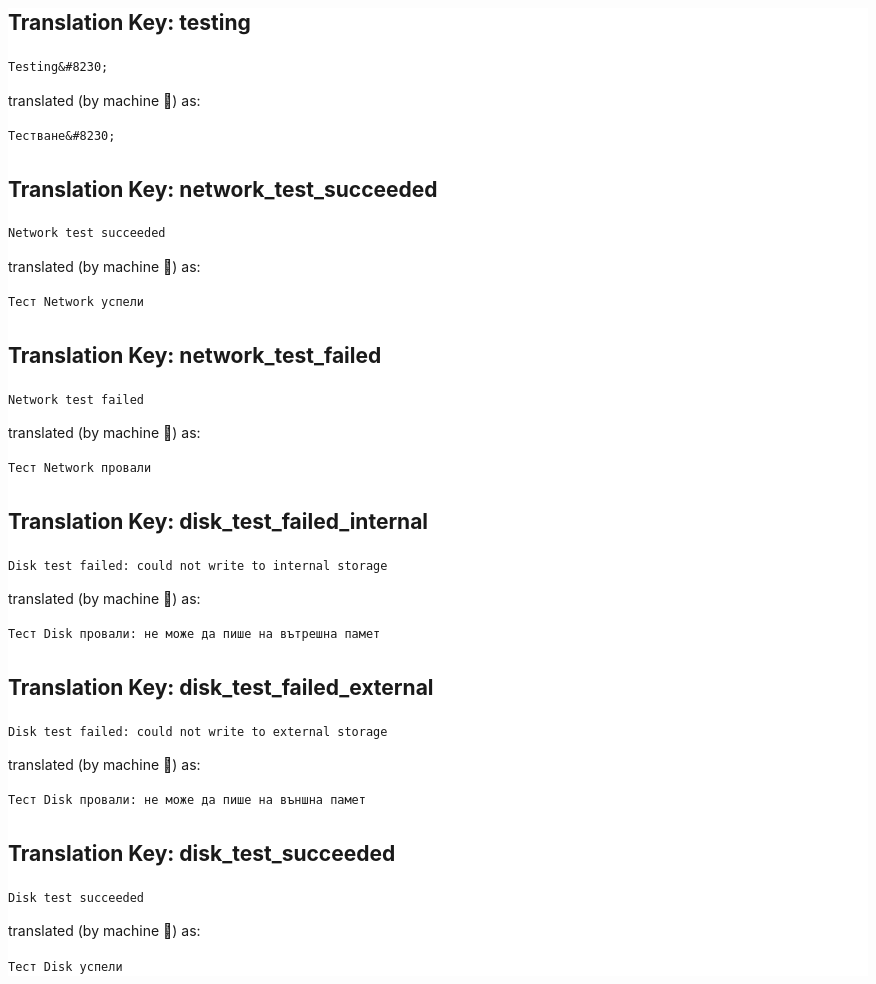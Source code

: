 
## Translation Key: testing
```
Testing&#8230;
```
translated (by machine 🤖) as:
```
Тестване&#8230;
```


## Translation Key: network_test_succeeded
```
Network test succeeded
```
translated (by machine 🤖) as:
```
Тест Network успели
```


## Translation Key: network_test_failed
```
Network test failed
```
translated (by machine 🤖) as:
```
Тест Network провали
```


## Translation Key: disk_test_failed_internal
```
Disk test failed: could not write to internal storage
```
translated (by machine 🤖) as:
```
Тест Disk провали: не може да пише на вътрешна памет
```


## Translation Key: disk_test_failed_external
```
Disk test failed: could not write to external storage
```
translated (by machine 🤖) as:
```
Тест Disk провали: не може да пише на външна памет
```


## Translation Key: disk_test_succeeded
```
Disk test succeeded
```
translated (by machine 🤖) as:
```
Тест Disk успели
```
